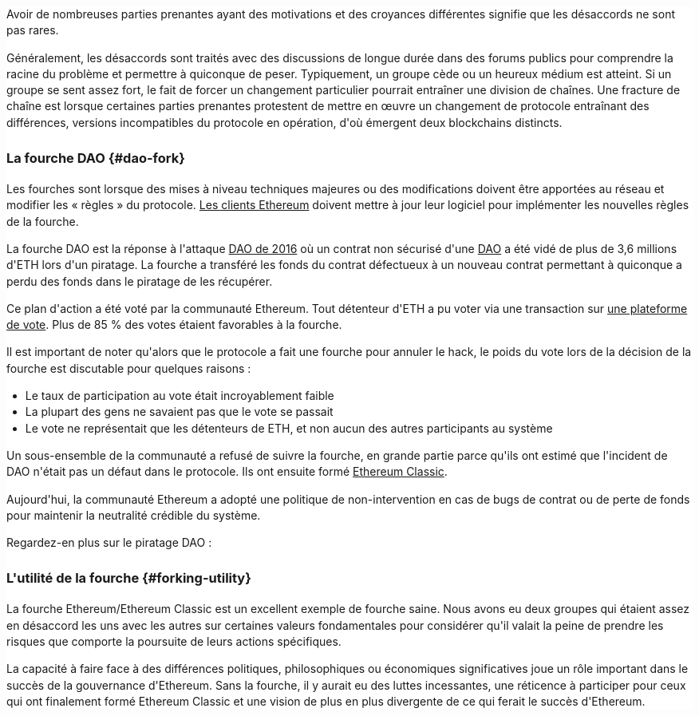 Avoir de nombreuses parties prenantes ayant des motivations et des croyances différentes signifie que les désaccords ne sont pas rares.

Généralement, les désaccords sont traités avec des discussions de longue durée dans des forums publics pour comprendre la racine du problème et permettre à quiconque de peser. Typiquement, un groupe cède ou un heureux médium est atteint. Si un groupe se sent assez fort, le fait de forcer un changement particulier pourrait entraîner une division de chaînes. Une fracture de chaîne est lorsque certaines parties prenantes protestent de mettre en œuvre un changement de protocole entraînant des différences, versions incompatibles du protocole en opération, d'où émergent deux blockchains distincts.

### La fourche DAO {#dao-fork}

Les fourches sont lorsque des mises à niveau techniques majeures ou des modifications doivent être apportées au réseau et modifier les « règles » du protocole. [Les clients Ethereum](/developers/docs/nodes-and-clients/) doivent mettre à jour leur logiciel pour implémenter les nouvelles règles de la fourche.

La fourche DAO est la réponse à l'attaque [DAO de 2016](https://www.coindesk.com/understanding-dao-hack-journalists) où un contrat non sécurisé d'une [DAO](/glossary/#dao) a été vidé de plus de 3,6 millions d'ETH lors d'un piratage. La fourche a transféré les fonds du contrat défectueux à un nouveau contrat permettant à quiconque a perdu des fonds dans le piratage de les récupérer.

Ce plan d'action a été voté par la communauté Ethereum. Tout détenteur d'ETH a pu voter via une transaction sur [une plateforme de vote](http://v1.carbonvote.com/). Plus de 85 % des votes étaient favorables à la fourche.

Il est important de noter qu'alors que le protocole a fait une fourche pour annuler le hack, le poids du vote lors de la décision de la fourche est discutable pour quelques raisons :

- Le taux de participation au vote était incroyablement faible
- La plupart des gens ne savaient pas que le vote se passait
- Le vote ne représentait que les détenteurs de ETH, et non aucun des autres participants au système

Un sous-ensemble de la communauté a refusé de suivre la fourche, en grande partie parce qu'ils ont estimé que l'incident de DAO n'était pas un défaut dans le protocole. Ils ont ensuite formé [Ethereum Classic](https://ethereumclassic.org/).

Aujourd'hui, la communauté Ethereum a adopté une politique de non-intervention en cas de bugs de contrat ou de perte de fonds pour maintenir la neutralité crédible du système.

Regardez-en plus sur le piratage DAO :

<YouTube id="rNeLuBOVe8A" />

<Divider />

### L'utilité de la fourche {#forking-utility}

La fourche Ethereum/Ethereum Classic est un excellent exemple de fourche saine. Nous avons eu deux groupes qui étaient assez en désaccord les uns avec les autres sur certaines valeurs fondamentales pour considérer qu'il valait la peine de prendre les risques que comporte la poursuite de leurs actions spécifiques.

La capacité à faire face à des différences politiques, philosophiques ou économiques significatives joue un rôle important dans le succès de la gouvernance d'Ethereum. Sans la fourche, il y aurait eu des luttes incessantes, une réticence à participer pour ceux qui ont finalement formé Ethereum Classic et une vision de plus en plus divergente de ce qui ferait le succès d'Ethereum.
